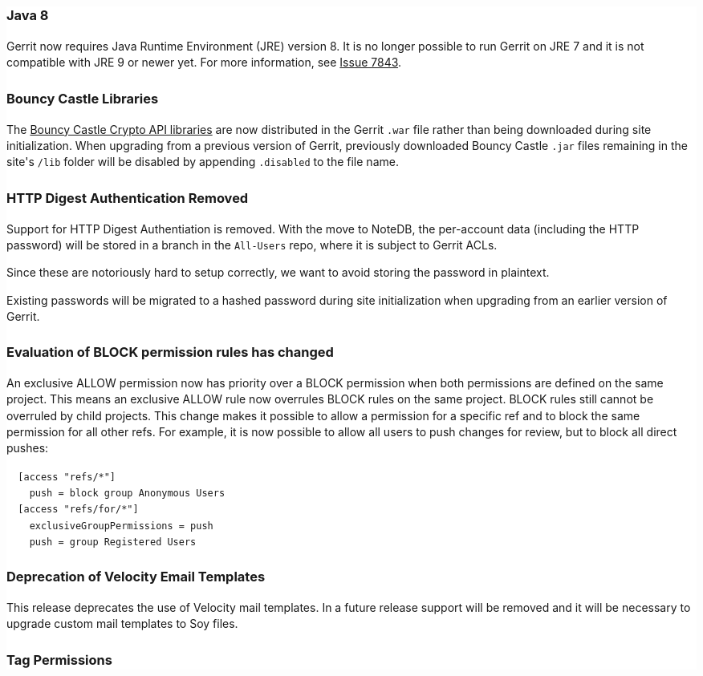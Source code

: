 ### Java 8

Gerrit now requires Java Runtime Environment (JRE) version 8. It is no longer
possible to run Gerrit on JRE 7 and it is not compatible with JRE 9 or newer
yet. For more information, see
[Issue 7843](https://bugs.chromium.org/p/gerrit/issues/detail?id=7843).

### Bouncy Castle Libraries

The [Bouncy Castle Crypto API libraries](https://www.bouncycastle.org/) are now
distributed in the Gerrit `.war` file rather than being downloaded during site
initialization. When upgrading from a previous version of Gerrit, previously
downloaded Bouncy Castle `.jar` files remaining in the site's `/lib` folder will
be disabled by appending `.disabled` to the file name.

### HTTP Digest Authentication Removed

Support for HTTP Digest Authentiation is removed.
With the move to NoteDB, the per-account data (including the HTTP password) will
be stored in a branch in the `All-Users` repo, where it is subject to Gerrit ACLs.

Since these are notoriously hard to setup correctly, we want to avoid storing the
password in plaintext.

Existing passwords will be migrated to a hashed password during site initialization
when upgrading from an earlier version of Gerrit.

### Evaluation of BLOCK permission rules has changed

An exclusive ALLOW permission now has priority over a BLOCK permission when
both permissions are defined on the same project.
This means an exclusive ALLOW rule now overrules BLOCK rules on the same
project.
BLOCK rules still cannot be overruled by child projects.
This change makes it possible to allow a permission for a specific ref and to
block the same permission for all other refs. For example, it is now possible to
allow all users to push changes for review, but to block all direct pushes:

```
  [access "refs/*"]
    push = block group Anonymous Users
  [access "refs/for/*"]
    exclusiveGroupPermissions = push
    push = group Registered Users
```

### Deprecation of Velocity Email Templates

This release deprecates the use of Velocity mail templates. In a future release
support will be removed and it will be necessary to upgrade custom mail templates
to Soy files.

### Tag Permissions
